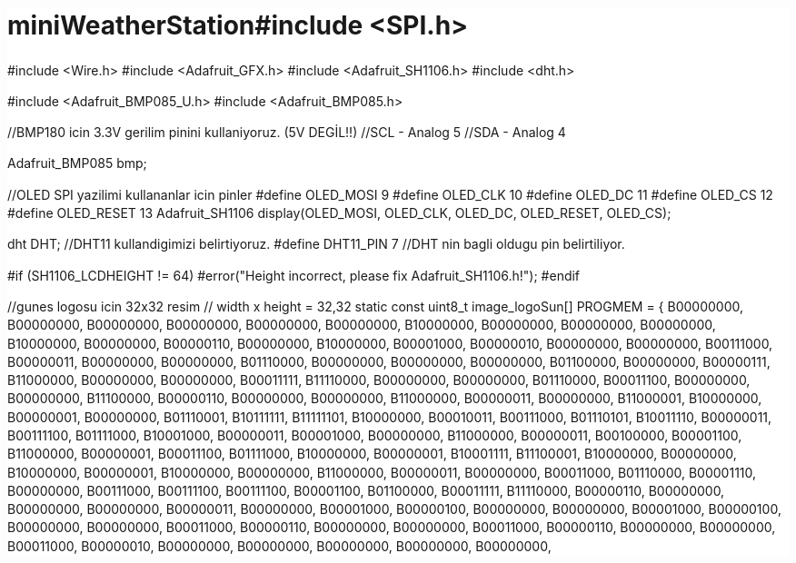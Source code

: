 # miniWeatherStation#include <SPI.h>
#include <Wire.h>
#include <Adafruit_GFX.h>
#include <Adafruit_SH1106.h>
#include <dht.h>

#include <Adafruit_BMP085_U.h>
#include <Adafruit_BMP085.h>

//BMP180 icin 3.3V gerilim pinini kullaniyoruz. (5V DEGİL!!)
//SCL - Analog 5
//SDA - Analog 4

Adafruit_BMP085 bmp;

//OLED SPI yazilimi kullananlar icin pinler
#define OLED_MOSI   9
#define OLED_CLK   10
#define OLED_DC    11
#define OLED_CS    12
#define OLED_RESET 13
Adafruit_SH1106 display(OLED_MOSI, OLED_CLK, OLED_DC, OLED_RESET, OLED_CS);

dht DHT; //DHT11 kullandigimizi belirtiyoruz.
#define DHT11_PIN 7 //DHT nin bagli oldugu pin belirtiliyor.

#if (SH1106_LCDHEIGHT != 64)
#error("Height incorrect, please fix Adafruit_SH1106.h!");
#endif

//gunes logosu icin 32x32 resim
// width x height = 32,32
static const uint8_t image_logoSun[] PROGMEM = {
  B00000000, B00000000, B00000000, B00000000,
  B00000000, B00000000, B10000000, B00000000,
  B00000000, B00000000, B10000000, B00000000,
  B00000110, B00000000, B10000000, B00001000,
  B00000010, B00000000, B00000000, B00111000,
  B00000011, B00000000, B00000000, B01110000,
  B00000000, B00000000, B00000000, B01100000,
  B00000000, B00000111, B11000000, B00000000,
  B00000000, B00011111, B11110000, B00000000,
  B00000000, B01110000, B00011100, B00000000,
  B00000000, B11100000, B00000110, B00000000,
  B00000000, B11000000, B00000011, B00000000,
  B11000001, B10000000, B00000001, B00000000,
  B01110001, B10111111, B11111101, B10000000,
  B00010011, B00111000, B01110101, B10011110,
  B00000011, B00111100, B01111000, B10001000,
  B00000011, B00001000, B00000000, B11000000,
  B00000011, B00100000, B00001100, B11000000,
  B00000001, B00011100, B01111000, B10000000,
  B00000001, B10001111, B11100001, B10000000,
  B00000000, B10000000, B00000001, B10000000,
  B00000000, B11000000, B00000011, B00000000,
  B00011000, B01110000, B00001110, B00000000,
  B00111000, B00111100, B00111100, B00001100,
  B01100000, B00011111, B11110000, B00000110,
  B00000000, B00000000, B00000000, B00000011,
  B00000000, B00001000, B00000100, B00000000,
  B00000000, B00001000, B00000100, B00000000,
  B00000000, B00011000, B00000110, B00000000,
  B00000000, B00011000, B00000110, B00000000,
  B00000000, B00011000, B00000010, B00000000,
  B00000000, B00000000, B00000000, B00000000,
